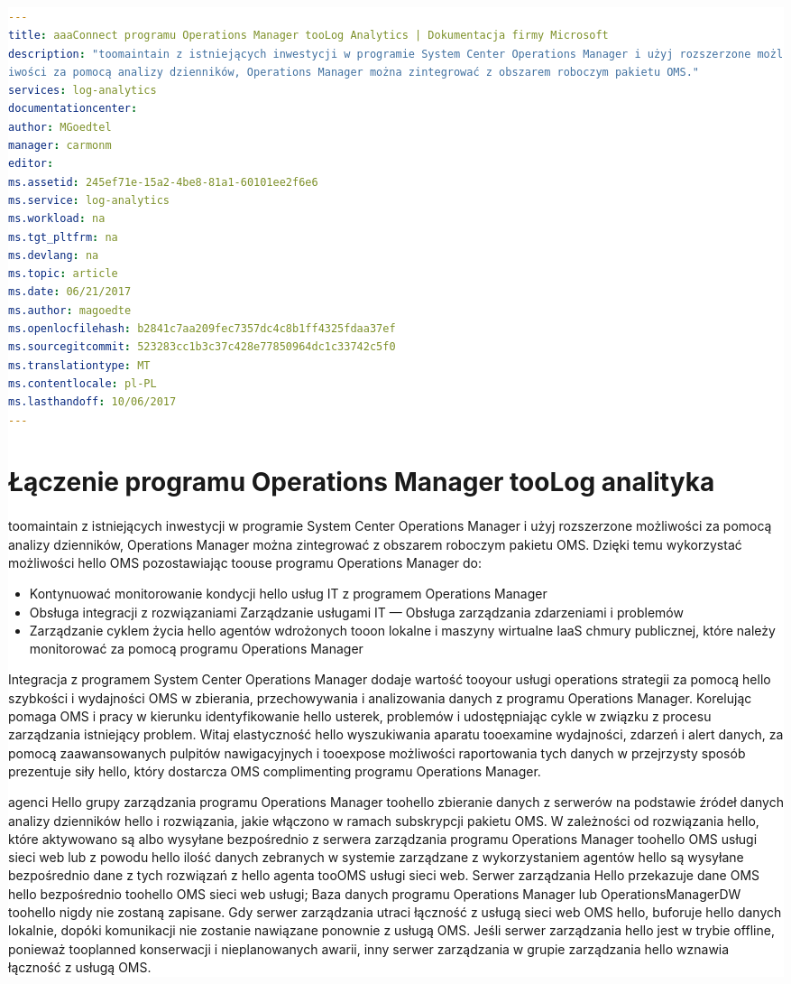 ```yaml
---
title: aaaConnect programu Operations Manager tooLog Analytics | Dokumentacja firmy Microsoft
description: "toomaintain z istniejących inwestycji w programie System Center Operations Manager i użyj rozszerzone możliwości za pomocą analizy dzienników, Operations Manager można zintegrować z obszarem roboczym pakietu OMS."
services: log-analytics
documentationcenter: 
author: MGoedtel
manager: carmonm
editor: 
ms.assetid: 245ef71e-15a2-4be8-81a1-60101ee2f6e6
ms.service: log-analytics
ms.workload: na
ms.tgt_pltfrm: na
ms.devlang: na
ms.topic: article
ms.date: 06/21/2017
ms.author: magoedte
ms.openlocfilehash: b2841c7aa209fec7357dc4c8b1ff4325fdaa37ef
ms.sourcegitcommit: 523283cc1b3c37c428e77850964dc1c33742c5f0
ms.translationtype: MT
ms.contentlocale: pl-PL
ms.lasthandoff: 10/06/2017
---
```

# <a name="connect-operations-manager-toolog-analytics"></a>Łączenie programu Operations Manager tooLog analityka
toomaintain z istniejących inwestycji w programie System Center Operations Manager i użyj rozszerzone możliwości za pomocą analizy dzienników, Operations Manager można zintegrować z obszarem roboczym pakietu OMS.  Dzięki temu wykorzystać możliwości hello OMS pozostawiając toouse programu Operations Manager do:

* Kontynuować monitorowanie kondycji hello usług IT z programem Operations Manager
* Obsługa integracji z rozwiązaniami Zarządzanie usługami IT — Obsługa zarządzania zdarzeniami i problemów
* Zarządzanie cyklem życia hello agentów wdrożonych tooon lokalne i maszyny wirtualne IaaS chmury publicznej, które należy monitorować za pomocą programu Operations Manager

Integracja z programem System Center Operations Manager dodaje wartość tooyour usługi operations strategii za pomocą hello szybkości i wydajności OMS w zbierania, przechowywania i analizowania danych z programu Operations Manager.  Korelując pomaga OMS i pracy w kierunku identyfikowanie hello usterek, problemów i udostępniając cykle w związku z procesu zarządzania istniejący problem.   Witaj elastyczność hello wyszukiwania aparatu tooexamine wydajności, zdarzeń i alert danych, za pomocą zaawansowanych pulpitów nawigacyjnych i tooexpose możliwości raportowania tych danych w przejrzysty sposób prezentuje siły hello, który dostarcza OMS complimenting programu Operations Manager.

agenci Hello grupy zarządzania programu Operations Manager toohello zbieranie danych z serwerów na podstawie źródeł danych analizy dzienników hello i rozwiązania, jakie włączono w ramach subskrypcji pakietu OMS.  W zależności od rozwiązania hello, które aktywowano są albo wysyłane bezpośrednio z serwera zarządzania programu Operations Manager toohello OMS usługi sieci web lub z powodu hello ilość danych zebranych w systemie zarządzane z wykorzystaniem agentów hello są wysyłane bezpośrednio dane z tych rozwiązań z hello agenta tooOMS usługi sieci web. Serwer zarządzania Hello przekazuje dane OMS hello bezpośrednio toohello OMS sieci web usługi; Baza danych programu Operations Manager lub OperationsManagerDW toohello nigdy nie zostaną zapisane.  Gdy serwer zarządzania utraci łączność z usługą sieci web OMS hello, buforuje hello danych lokalnie, dopóki komunikacji nie zostanie nawiązane ponownie z usługą OMS.  Jeśli serwer zarządzania hello jest w trybie offline, ponieważ tooplanned konserwacji i nieplanowanych awarii, inny serwer zarządzania w grupie zarządzania hello wznawia łączność z usługą OMS.  
